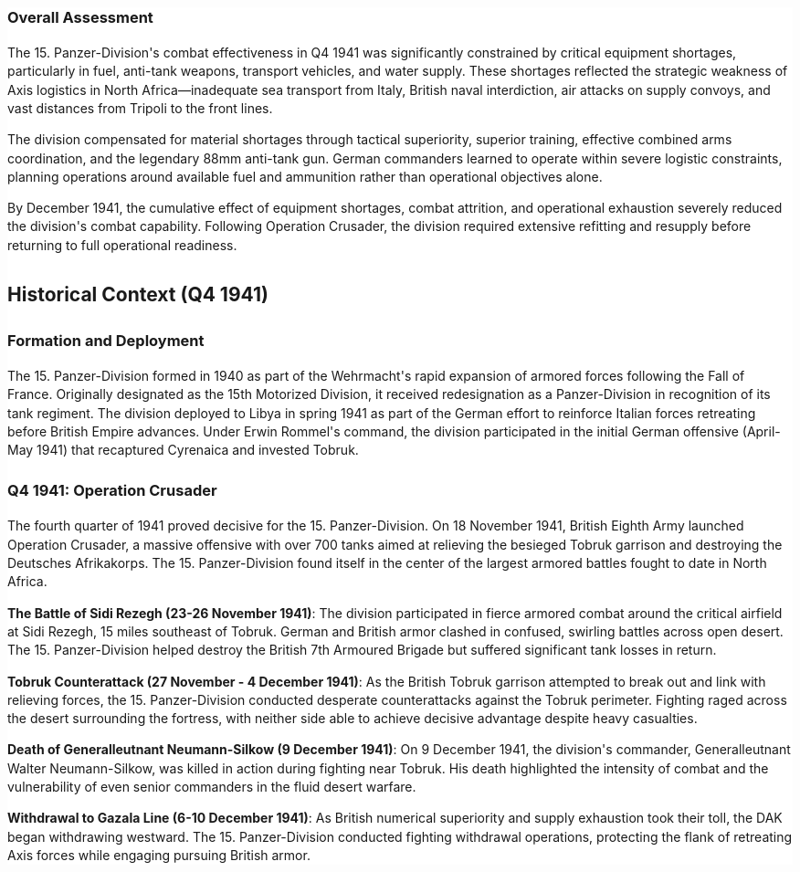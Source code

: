 ### Overall Assessment

The 15. Panzer-Division's combat effectiveness in Q4 1941 was significantly constrained by critical equipment shortages, particularly in fuel, anti-tank weapons, transport vehicles, and water supply. These shortages reflected the strategic weakness of Axis logistics in North Africa—inadequate sea transport from Italy, British naval interdiction, air attacks on supply convoys, and vast distances from Tripoli to the front lines.

The division compensated for material shortages through tactical superiority, superior training, effective combined arms coordination, and the legendary 88mm anti-tank gun. German commanders learned to operate within severe logistic constraints, planning operations around available fuel and ammunition rather than operational objectives alone.

By December 1941, the cumulative effect of equipment shortages, combat attrition, and operational exhaustion severely reduced the division's combat capability. Following Operation Crusader, the division required extensive refitting and resupply before returning to full operational readiness.

## Historical Context (Q4 1941)

### Formation and Deployment

The 15. Panzer-Division formed in 1940 as part of the Wehrmacht's rapid expansion of armored forces following the Fall of France. Originally designated as the 15th Motorized Division, it received redesignation as a Panzer-Division in recognition of its tank regiment. The division deployed to Libya in spring 1941 as part of the German effort to reinforce Italian forces retreating before British Empire advances. Under Erwin Rommel's command, the division participated in the initial German offensive (April-May 1941) that recaptured Cyrenaica and invested Tobruk.

### Q4 1941: Operation Crusader

The fourth quarter of 1941 proved decisive for the 15. Panzer-Division. On 18 November 1941, British Eighth Army launched Operation Crusader, a massive offensive with over 700 tanks aimed at relieving the besieged Tobruk garrison and destroying the Deutsches Afrikakorps. The 15. Panzer-Division found itself in the center of the largest armored battles fought to date in North Africa.

**The Battle of Sidi Rezegh (23-26 November 1941)**: The division participated in fierce armored combat around the critical airfield at Sidi Rezegh, 15 miles southeast of Tobruk. German and British armor clashed in confused, swirling battles across open desert. The 15. Panzer-Division helped destroy the British 7th Armoured Brigade but suffered significant tank losses in return.

**Tobruk Counterattack (27 November - 4 December 1941)**: As the British Tobruk garrison attempted to break out and link with relieving forces, the 15. Panzer-Division conducted desperate counterattacks against the Tobruk perimeter. Fighting raged across the desert surrounding the fortress, with neither side able to achieve decisive advantage despite heavy casualties.

**Death of Generalleutnant Neumann-Silkow (9 December 1941)**: On 9 December 1941, the division's commander, Generalleutnant Walter Neumann-Silkow, was killed in action during fighting near Tobruk. His death highlighted the intensity of combat and the vulnerability of even senior commanders in the fluid desert warfare.

**Withdrawal to Gazala Line (6-10 December 1941)**: As British numerical superiority and supply exhaustion took their toll, the DAK began withdrawing westward. The 15. Panzer-Division conducted fighting withdrawal operations, protecting the flank of retreating Axis forces while engaging pursuing British armor.
